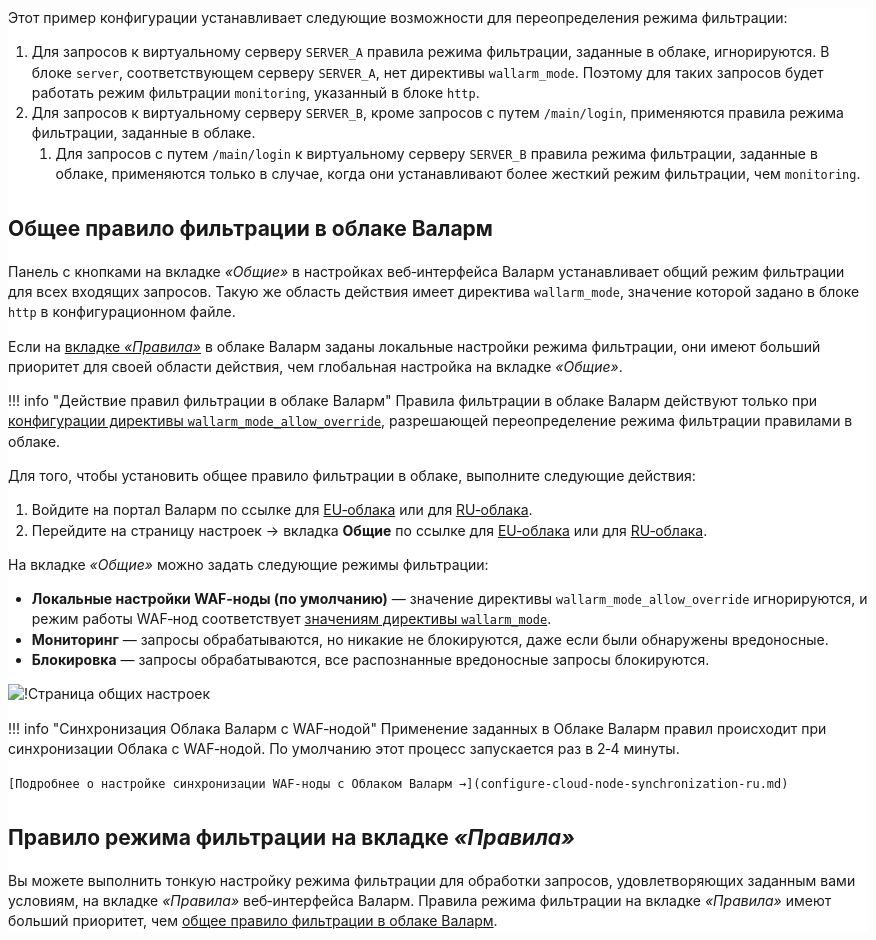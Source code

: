 Этот пример конфигурации устанавливает следующие возможности для переопределения режима фильтрации:
1.  Для запросов к виртуальному серверу `SERVER_A` правила режима фильтрации, заданные в облаке, игнорируются. В блоке `server`, соответствующем серверу `SERVER_A`, нет директивы `wallarm_mode`. Поэтому для таких запросов будет работать режим фильтрации `monitoring`, указанный в блоке `http`.
2.  Для запросов к виртуальному серверу `SERVER_B`, кроме запросов с путем `/main/login`, применяются правила режима фильтрации, заданные в облаке. 
    1.  Для запросов с путем `/main/login` к виртуальному серверу `SERVER_B` правила режима фильтрации, заданные в облаке, применяются только в случае, когда они устанавливают более жесткий режим фильтрации, чем `monitoring`. 

##  Общее правило фильтрации в облаке Валарм

Панель с кнопками на вкладке *«Общие»* в настройках веб‑интерфейса Валарм устанавливает общий режим фильтрации для всех входящих запросов. Такую же область действия имеет директива `wallarm_mode`, значение которой задано в блоке `http` в конфигурационном файле.

Если на [вкладке *«Правила»*][anchor4] в облаке Валарм заданы локальные настройки режима фильтрации, они имеют больший приоритет для своей области действия, чем глобальная настройка на вкладке *«Общие»*.

!!! info "Действие правил фильтрации в облаке Валарм"
    Правила фильтрации в облаке Валарм действуют только при [конфигурации директивы `wallarm_mode_allow_override`][anchor2], разрешающей переопределение режима фильтрации правилами в облаке. 

Для того, чтобы установить общее правило фильтрации в облаке, выполните следующие действия:

1.  Войдите на портал Валарм по ссылке для [EU‑облака](https://my.wallarm.com) или для [RU‑облака](https://my.wallarm.ru).
2.  Перейдите на страницу настроек → вкладка **Общие** по ссылке для [EU‑облака](https://my.wallarm.com/settings/general) или для [RU‑облака](https://my.wallarm.ru/settings/general).
    
На вкладке *«Общие»* можно задать следующие режимы фильтрации:
*   **Локальные настройки WAF‑ноды (по умолчанию)** — значение директивы `wallarm_mode_allow_override` игнорируются, и режим работы WAF‑нод соответствует [значениям директивы `wallarm_mode`][anchor1].
*   **Мониторинг** — запросы обрабатываются, но никакие не блокируются, даже если были обнаружены вредоносные.
*   **Блокировка** — запросы обрабатываются, все распознанные вредоносные запросы блокируются.
    
![!Страница общих настроек][img-general-settings]

!!! info "Синхронизация Облака Валарм с WAF‑нодой"
    Применение заданных в Облаке Валарм правил происходит при синхронизации Облака с WAF‑нодой. По умолчанию этот процесс запускается раз в 2‑4 минуты.

    [Подробнее о настройке синхронизации WAF‑ноды с Облаком Валарм →](configure-cloud-node-synchronization-ru.md)

## Правило режима фильтрации на вкладке *«Правила»*

Вы можете выполнить тонкую настройку режима фильтрации для обработки запросов, удовлетворяющих заданным вами условиям, на вкладке *«Правила»* веб‑интерфейса Валарм. Правила режима фильтрации на вкладке *«Правила»* имеют больший приоритет, чем [общее правило фильтрации в облаке Валарм][anchor3].


[anchor0]:      #возможные-режимы-фильтрации
[anchor1]:      #директива-wallarm_mode
[anchor2]:      #директива-wallarm_mode_allow_override
[anchor3]:      #общее-правило-фильтрации-в-облаке-валарм
[anchor4]:      #правило-режима-фильтрации-на-вкладке-правила
[link-rules]:               ../user-guides/rules/intro.md
[link-mode-rules]:          ../user-guides/rules/wallarm-mode-rule.md
[img-general-settings]:     ../images/configuration-guides/configure-wallarm-mode/ru/general-settings-page.png